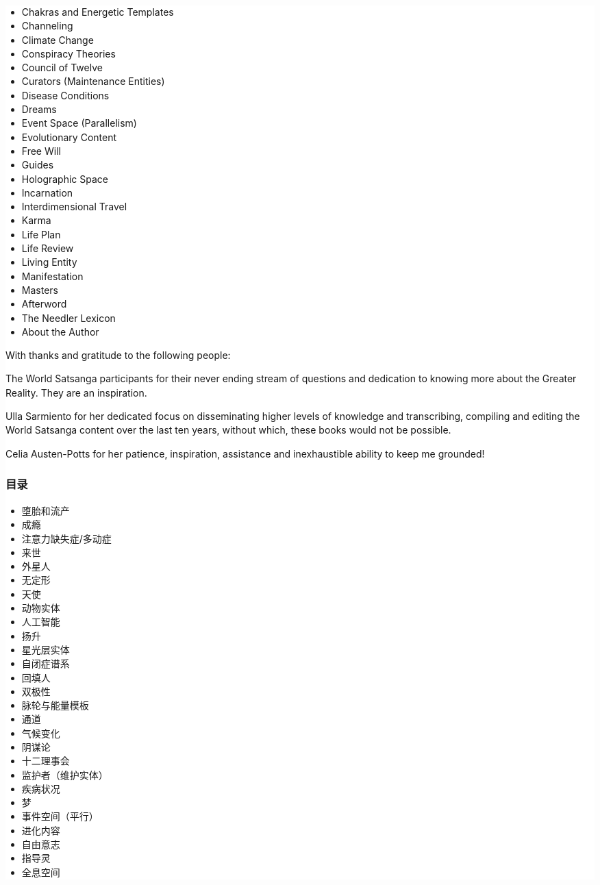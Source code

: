- Chakras and Energetic Templates 
- Channeling 
- Climate Change 
- Conspiracy Theories 
- Council of Twelve 
- Curators (Maintenance Entities) 
- Disease Conditions 
- Dreams 
- Event Space (Parallelism) 
- Evolutionary Content 
- Free Will 
- Guides 
- Holographic Space 
- Incarnation 
- Interdimensional Travel 
- Karma 
- Life Plan 
- Life Review 
- Living Entity 
- Manifestation 
- Masters 
- Afterword 
- The Needler Lexicon 
- About the Author 

With thanks and gratitude to the following people: 

The World Satsanga participants for their never ending stream of questions and dedication to knowing more about the Greater Reality. They are an inspiration. 

Ulla Sarmiento for her dedicated focus on disseminating higher levels of knowledge and transcribing, compiling and editing the World Satsanga content over the last ten years, without which, these books would not be possible. 

Celia Austen-Potts for her patience, inspiration, assistance and inexhaustible ability to keep me grounded!

### 目录

- 堕胎和流产 
- 成瘾 
- 注意力缺失症/多动症 
- 来世 
- 外星人 
- 无定形 
- 天使 
- 动物实体 
- 人工智能 
- 扬升 
- 星光层实体 
- 自闭症谱系 
- 回填人 
- 双极性 
- 脉轮与能量模板 
- 通道 
- 气候变化 
- 阴谋论 
- 十二理事会 
- 监护者（维护实体） 
- 疾病状况 
- 梦
- 事件空间（平行） 
- 进化内容 
- 自由意志 
- 指导灵 
- 全息空间 